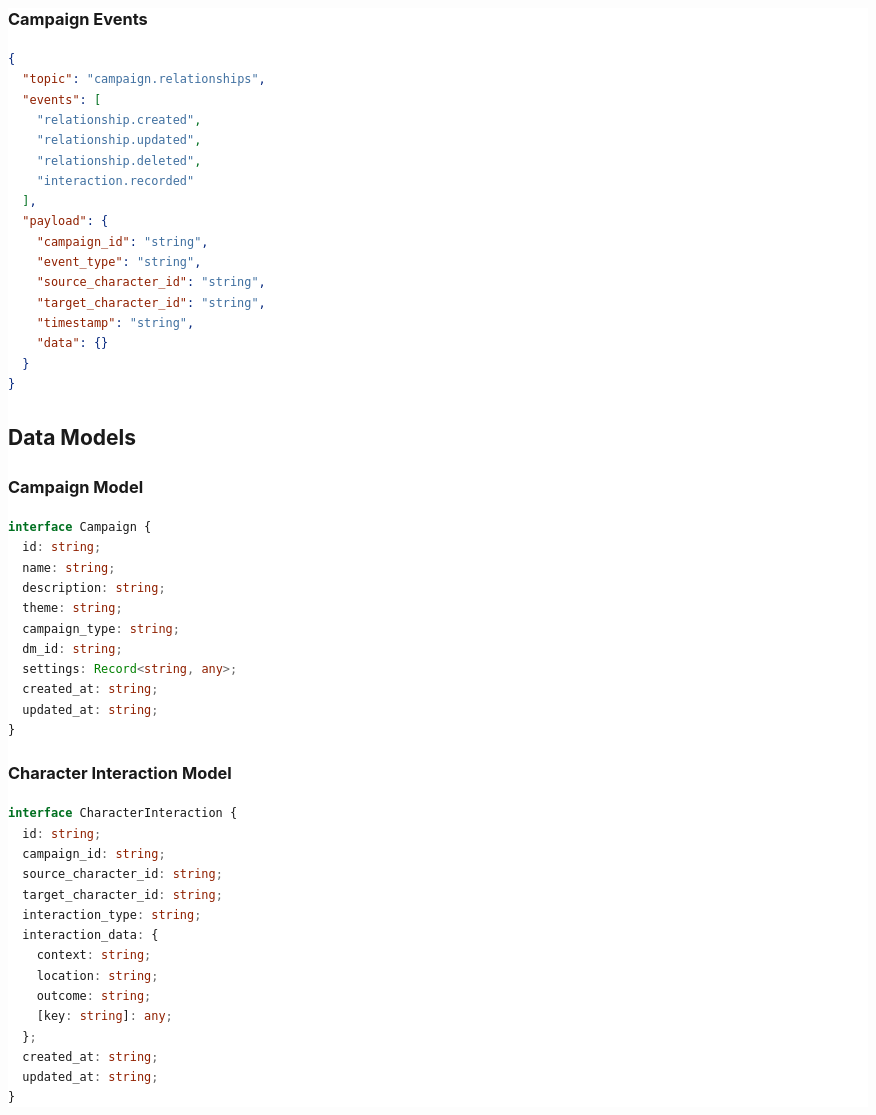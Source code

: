 ### Campaign Events
```json
{
  "topic": "campaign.relationships",
  "events": [
    "relationship.created",
    "relationship.updated",
    "relationship.deleted",
    "interaction.recorded"
  ],
  "payload": {
    "campaign_id": "string",
    "event_type": "string",
    "source_character_id": "string",
    "target_character_id": "string",
    "timestamp": "string",
    "data": {}
  }
}
```

## Data Models

### Campaign Model
```typescript
interface Campaign {
  id: string;
  name: string;
  description: string;
  theme: string;
  campaign_type: string;
  dm_id: string;
  settings: Record<string, any>;
  created_at: string;
  updated_at: string;
}
```

### Character Interaction Model
```typescript
interface CharacterInteraction {
  id: string;
  campaign_id: string;
  source_character_id: string;
  target_character_id: string;
  interaction_type: string;
  interaction_data: {
    context: string;
    location: string;
    outcome: string;
    [key: string]: any;
  };
  created_at: string;
  updated_at: string;
}
```
